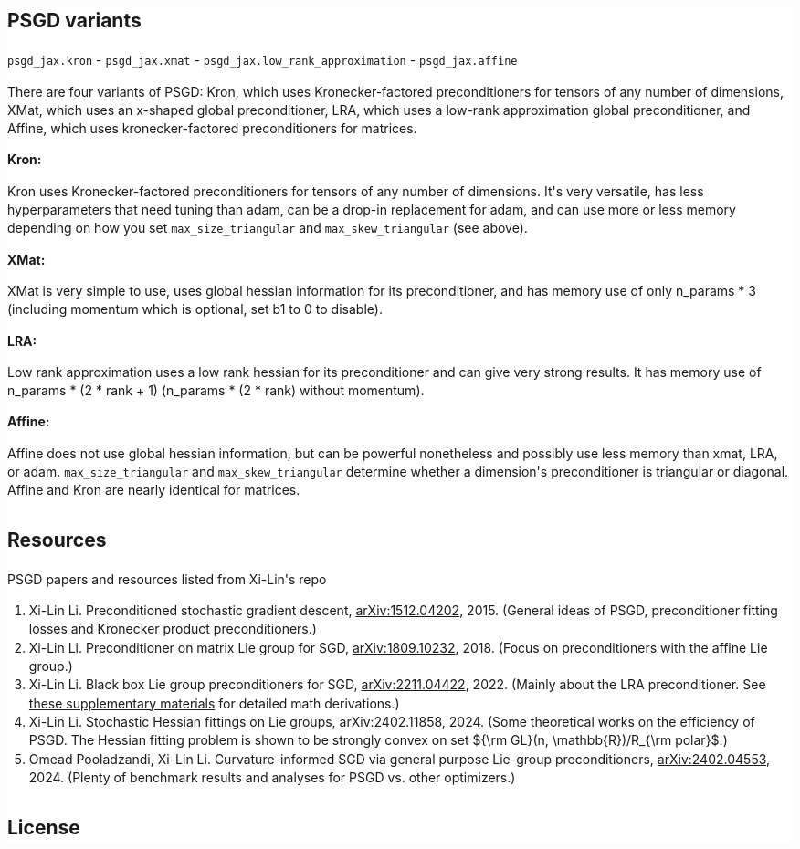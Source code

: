 ## PSGD variants

`psgd_jax.kron` - `psgd_jax.xmat` - `psgd_jax.low_rank_approximation` - `psgd_jax.affine`

There are four variants of PSGD: Kron, which uses Kronecker-factored preconditioners for tensors
of any number of dimensions, XMat, which uses an x-shaped global preconditioner, LRA, which uses 
a low-rank approximation global preconditioner, and Affine, which uses kronecker-factored 
preconditioners for matrices.

**Kron:**

Kron uses Kronecker-factored preconditioners for tensors of any number of dimensions. It's very 
versatile, has less hyperparameters that need tuning than adam, can be a drop-in replacement for 
adam, and can use more or less memory depending on how you set `max_size_triangular` and 
`max_skew_triangular` (see above).

**XMat:**

XMat is very simple to use, uses global hessian information for its preconditioner, and has 
memory use of only n_params * 3 (including momentum which is optional, set b1 to 0 to disable).

**LRA:**

Low rank approximation uses a low rank hessian for its preconditioner and can give very strong 
results. It has memory use of n_params * (2 * rank + 1) (n_params * (2 * rank) without momentum).

**Affine:**

Affine does not use global hessian information, but can be powerful nonetheless and possibly use 
less memory than xmat, LRA, or adam. `max_size_triangular` and `max_skew_triangular` determine whether 
a dimension's preconditioner is triangular or diagonal. Affine and Kron are nearly identical for matrices.


## Resources

PSGD papers and resources listed from Xi-Lin's repo

1) Xi-Lin Li. Preconditioned stochastic gradient descent, [arXiv:1512.04202](https://arxiv.org/abs/1512.04202), 2015. (General ideas of PSGD, preconditioner fitting losses and Kronecker product preconditioners.)
2) Xi-Lin Li. Preconditioner on matrix Lie group for SGD, [arXiv:1809.10232](https://arxiv.org/abs/1809.10232), 2018. (Focus on preconditioners with the affine Lie group.)
3) Xi-Lin Li. Black box Lie group preconditioners for SGD, [arXiv:2211.04422](https://arxiv.org/abs/2211.04422), 2022. (Mainly about the LRA preconditioner. See [these supplementary materials](https://drive.google.com/file/d/1CTNx1q67_py87jn-0OI-vSLcsM1K7VsM/view) for detailed math derivations.)
4) Xi-Lin Li. Stochastic Hessian fittings on Lie groups, [arXiv:2402.11858](https://arxiv.org/abs/2402.11858), 2024. (Some theoretical works on the efficiency of PSGD. The Hessian fitting problem is shown to be strongly convex on set ${\rm GL}(n, \mathbb{R})/R_{\rm polar}$.)
5) Omead Pooladzandi, Xi-Lin Li. Curvature-informed SGD via general purpose Lie-group preconditioners, [arXiv:2402.04553](https://arxiv.org/abs/2402.04553), 2024. (Plenty of benchmark results and analyses for PSGD vs. other optimizers.)


## License
